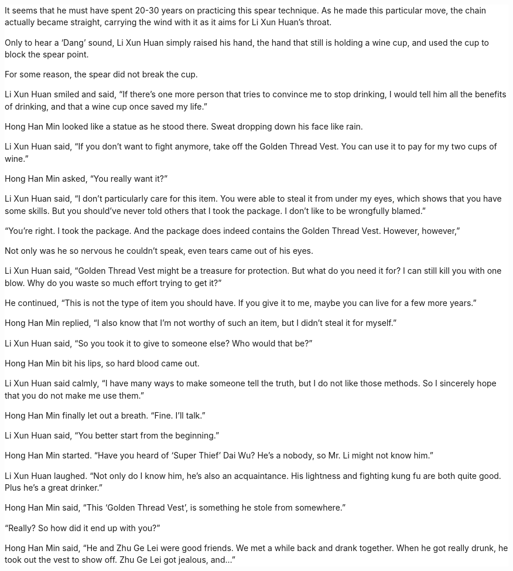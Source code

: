 It seems that he must have spent 20-30 years on practicing this spear technique. As he made this particular move, the chain actually became straight, carrying the wind with it as it aims for Li Xun Huan’s throat.

Only to hear a ‘Dang’ sound, Li Xun Huan simply raised his hand, the hand that still is holding a wine cup, and used the cup to block the spear point.

For some reason, the spear did not break the cup.

Li Xun Huan smiled and said, “If there’s one more person that tries to convince me to stop drinking, I would tell him all the benefits of drinking, and that a wine cup once saved my life.”

Hong Han Min looked like a statue as he stood there. Sweat dropping down his face like rain.

Li Xun Huan said, “If you don’t want to fight anymore, take off the Golden Thread Vest. You can use it to pay for my two cups of wine.”

Hong Han Min asked, “You really want it?”

Li Xun Huan said, “I don’t particularly care for this item. You were able to steal it from under my eyes, which shows that you have some skills. But you should’ve never told others that I took the package. I don’t like to be wrongfully blamed.”

“You’re right. I took the package. And the package does indeed contains the Golden Thread Vest. However, however,”

Not only was he so nervous he couldn’t speak, even tears came out of his eyes.

Li Xun Huan said, “Golden Thread Vest might be a treasure for protection. But what do you need it for? I can still kill you with one blow. Why do you waste so much effort trying to get it?”

He continued, “This is not the type of item you should have. If you give it to me, maybe you can live for a few more years.”

Hong Han Min replied, “I also know that I’m not worthy of such an item, but I didn’t steal it for myself.”

Li Xun Huan said, “So you took it to give to someone else? Who would that be?”

Hong Han Min bit his lips, so hard blood came out.

Li Xun Huan said calmly, “I have many ways to make someone tell the truth, but I do not like those methods. So I sincerely hope that you do not make me use them.”

Hong Han Min finally let out a breath. “Fine. I’ll talk.”

Li Xun Huan said, “You better start from the beginning.”

Hong Han Min started. “Have you heard of ‘Super Thief’ Dai Wu? He’s a nobody, so Mr. Li might not know him.”

Li Xun Huan laughed. “Not only do I know him, he’s also an acquaintance. His lightness and fighting kung fu are both quite good. Plus he’s a great drinker.”

Hong Han Min said, “This ‘Golden Thread Vest’, is something he stole from somewhere.”

“Really? So how did it end up with you?”

Hong Han Min said, “He and Zhu Ge Lei were good friends. We met a while back and drank together. When he got really drunk, he took out the vest to show off. Zhu Ge Lei got jealous, and…”
